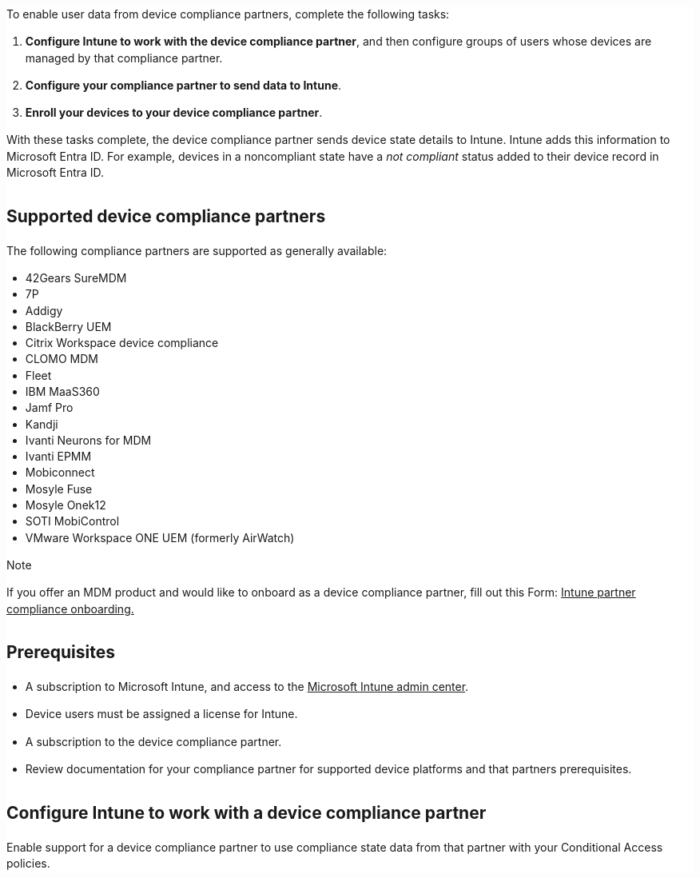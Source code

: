 To enable user data from device compliance partners, complete the following tasks:

1. **Configure Intune to work with the device compliance partner**, and then configure groups of users whose devices are managed by that compliance partner.

2. **Configure your compliance partner to send data to Intune**.

3. **Enroll your devices to your device compliance partner**.

With these tasks complete, the device compliance partner sends device state details to Intune. Intune adds this information to Microsoft Entra ID. For example, devices in a noncompliant state have a *not compliant* status added to their device record in Microsoft Entra ID. 

## Supported device compliance partners

The following compliance partners are supported as generally available:

- 42Gears SureMDM
- 7P
- Addigy
- BlackBerry UEM
- Citrix Workspace device compliance
- CLOMO MDM
- Fleet
- IBM MaaS360
- Jamf Pro
- Kandji
- Ivanti Neurons for MDM
- Ivanti EPMM
- Mobiconnect
- Mosyle Fuse
- Mosyle Onek12
- SOTI MobiControl
- VMware Workspace ONE UEM (formerly AirWatch)

> [!NOTE]
> If you offer an MDM product and would like to onboard as a device compliance partner, fill out this Form: [Intune partner compliance onboarding.](https://aka.ms/IntunePartnerComplianceOnboarding)

## Prerequisites

- A subscription to Microsoft Intune, and access to the [Microsoft Intune admin center](https://go.microsoft.com/fwlink/?linkid=2109431).

- Device users must be assigned a license for Intune.

- A subscription to the device compliance partner.

- Review documentation for your compliance partner for supported device platforms and that partners prerequisites.

## Configure Intune to work with a device compliance partner

Enable support for a device compliance partner to use compliance state data from that partner with your Conditional Access policies.
